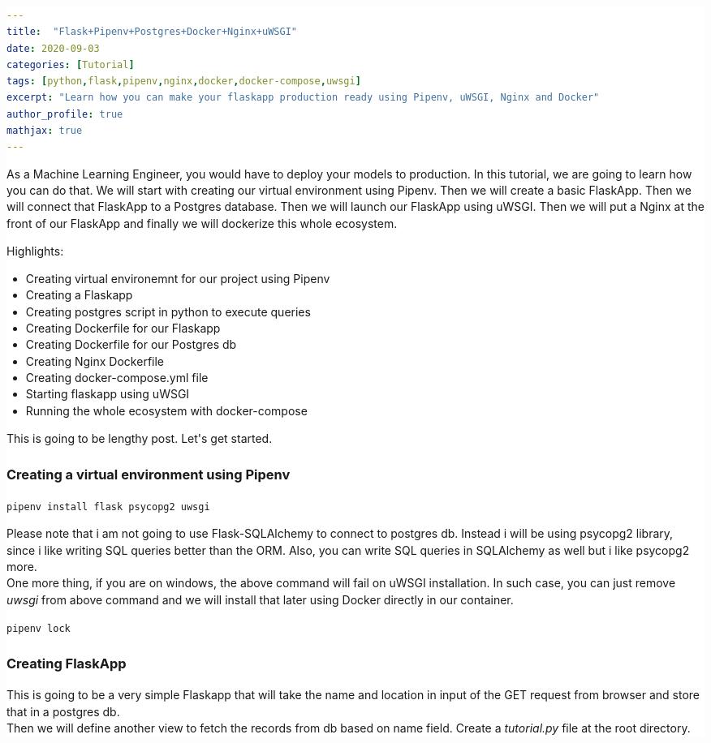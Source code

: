```yaml
---
title:  "Flask+Pipenv+Postgres+Docker+Nginx+uWSGI"
date: 2020-09-03
categories: [Tutorial]
tags: [python,flask,pipenv,nginx,docker,docker-compose,uwsgi]
excerpt: "Learn how you can make your flaskapp production ready using Pipenv, uWSGI, Nginx and Docker"
author_profile: true
mathjax: true
---
```

As a Machine Learning Engineer, you would have to deploy your models to production. In this tutorial, we are going to learn how you can do that.
We will start with creating our virtual environment using Pipenv. Then we will create a basic FlaskApp. Then we will connect that FlaskApp to a Postgres database. Then we will launch our FlaskApp using uWSGI. Then we will put a Nginx at the front of our FlaskApp and finally we will dockerize this whole ecosystem. 

Highlights:
* Creating virtual environemnt for our project using Pipenv
* Creating a Flaskapp
* Creating postgres script in python to execute queries
* Creating Dockerfile for our Flaskapp
* Creating Dockerfile for our Postgres db
* Creating Nginx Dockerfile
* Creating docker-compose.yml file
* Starting flaskapp using uWSGI
* Running the whole ecosystem with docker-compose

This is going to be lengthy post. Let's get started.

### Creating a virtual environment using Pipenv

```python
pipenv install flask psycopg2 uwsgi
```

Please note that i am not going to use Flask-SQLAlchemy to connect to postgres db. Instead i will be using psycopg2 library, since i like writing SQL queries better than the ORM. Also, you can write SQL queries in SQLAlchemy as well but i like psycopg2 more.  
One more thing, if you are on windows, the above command will fail on uWSGI installation. In such case, you can just remove *uwsgi* from above command and we will install that later using Docker directly in our container.

```python
pipenv lock
```

### Creating FlaskApp

This is going to be a very simple Flaskapp that will take the name and location in input of the GET request from browser and store that in a postgres db.  
Then we will define another view to fetch the records from db based on name field. Create a *tutorial.py* file at the root directory.
